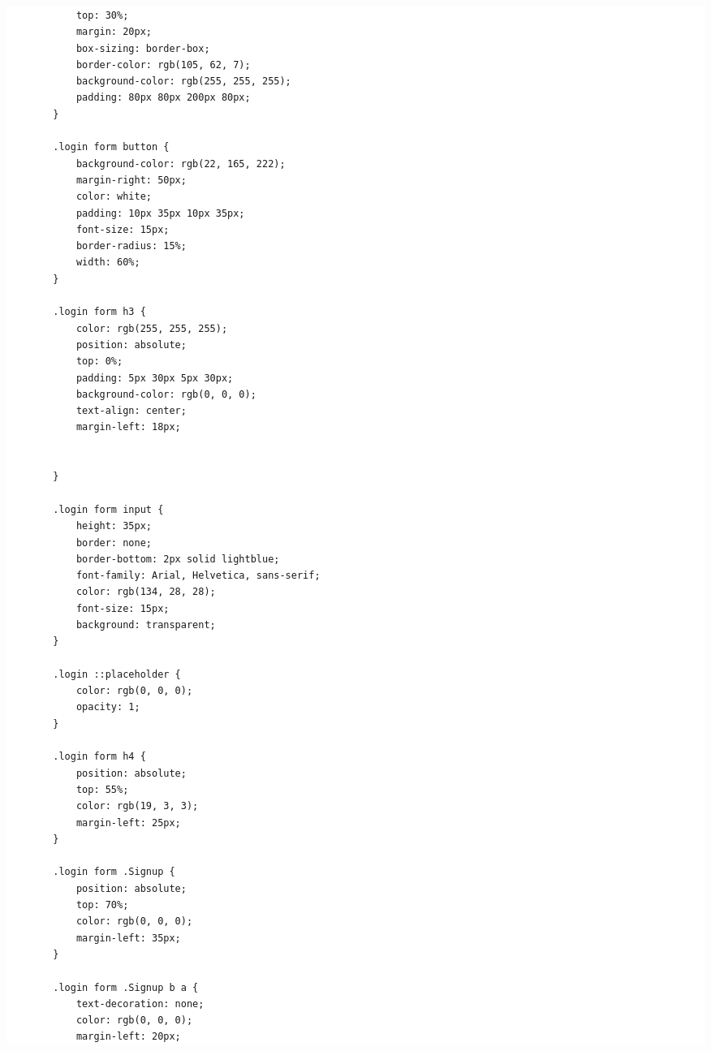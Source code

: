 ```
            top: 30%;
            margin: 20px;
            box-sizing: border-box;
            border-color: rgb(105, 62, 7);
            background-color: rgb(255, 255, 255);
            padding: 80px 80px 200px 80px;
        }

        .login form button {
            background-color: rgb(22, 165, 222);
            margin-right: 50px;
            color: white;
            padding: 10px 35px 10px 35px;
            font-size: 15px;
            border-radius: 15%;
            width: 60%;
        }

        .login form h3 {
            color: rgb(255, 255, 255);
            position: absolute;
            top: 0%;
            padding: 5px 30px 5px 30px;
            background-color: rgb(0, 0, 0);
            text-align: center;
            margin-left: 18px;


        }

        .login form input {
            height: 35px;
            border: none;
            border-bottom: 2px solid lightblue;
            font-family: Arial, Helvetica, sans-serif;
            color: rgb(134, 28, 28);
            font-size: 15px;
            background: transparent;
        }

        .login ::placeholder {
            color: rgb(0, 0, 0);
            opacity: 1;
        }

        .login form h4 {
            position: absolute;
            top: 55%;
            color: rgb(19, 3, 3);
            margin-left: 25px;
        }

        .login form .Signup {
            position: absolute;
            top: 70%;
            color: rgb(0, 0, 0);
            margin-left: 35px;
        }

        .login form .Signup b a {
            text-decoration: none;
            color: rgb(0, 0, 0);
            margin-left: 20px;
```